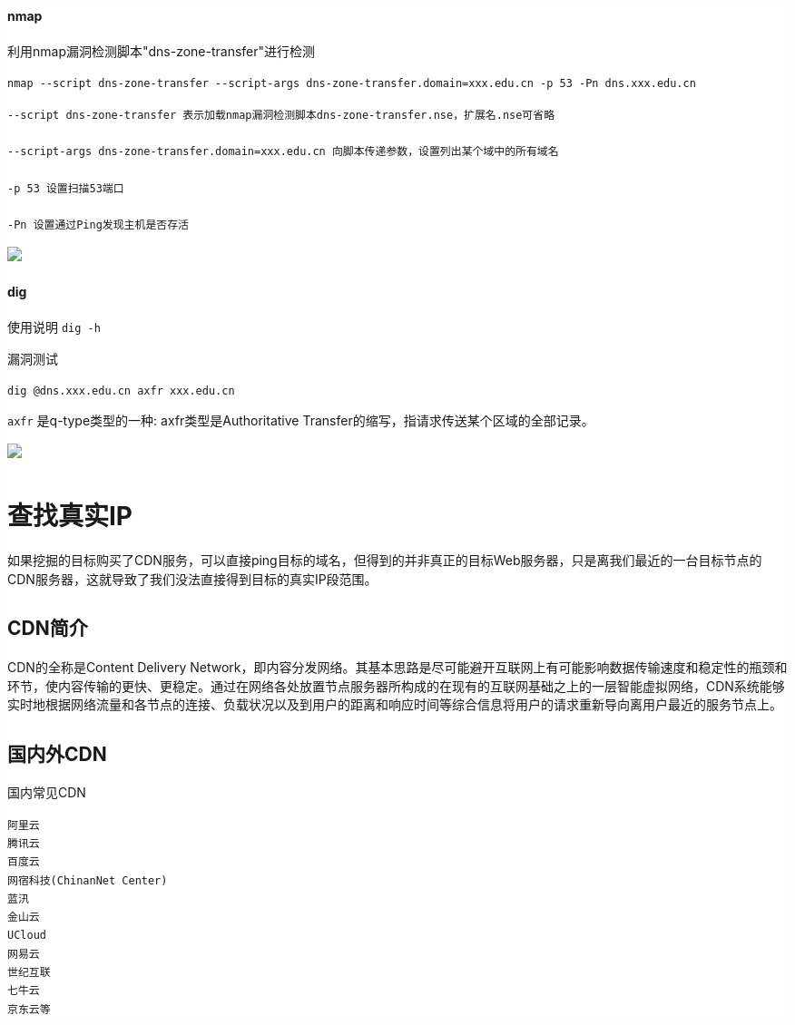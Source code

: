 #### nmap

利用nmap漏洞检测脚本"dns-zone-transfer"进行检测

```
nmap --script dns-zone-transfer --script-args dns-zone-transfer.domain=xxx.edu.cn -p 53 -Pn dns.xxx.edu.cn
```

```
--script dns-zone-transfer 表示加载nmap漏洞检测脚本dns-zone-transfer.nse，扩展名.nse可省略

--script-args dns-zone-transfer.domain=xxx.edu.cn 向脚本传递参数，设置列出某个域中的所有域名

-p 53 设置扫描53端口

-Pn 设置通过Ping发现主机是否存活
```

![](img/1594459-20200119142135615-565066925.png)

#### dig

使用说明 `dig -h`

漏洞测试

```
dig @dns.xxx.edu.cn axfr xxx.edu.cn
```

`axfr` 是q-type类型的一种: axfr类型是Authoritative Transfer的缩写，指请求传送某个区域的全部记录。

![](img/1594459-20200119142148997-23789284.png)

# 查找真实IP

如果挖掘的目标购买了CDN服务，可以直接ping目标的域名，但得到的并非真正的目标Web服务器，只是离我们最近的一台目标节点的CDN服务器，这就导致了我们没法直接得到目标的真实IP段范围。

## CDN简介

CDN的全称是Content Delivery Network，即内容分发网络。其基本思路是尽可能避开互联网上有可能影响数据传输速度和稳定性的瓶颈和环节，使内容传输的更快、更稳定。通过在网络各处放置节点服务器所构成的在现有的互联网基础之上的一层智能虚拟网络，CDN系统能够实时地根据网络流量和各节点的连接、负载状况以及到用户的距离和响应时间等综合信息将用户的请求重新导向离用户最近的服务节点上。

## 国内外CDN

国内常见CDN

```
阿里云
腾讯云
百度云
网宿科技(ChinanNet Center)
蓝汛
金山云
UCloud
网易云
世纪互联
七牛云
京东云等
```

